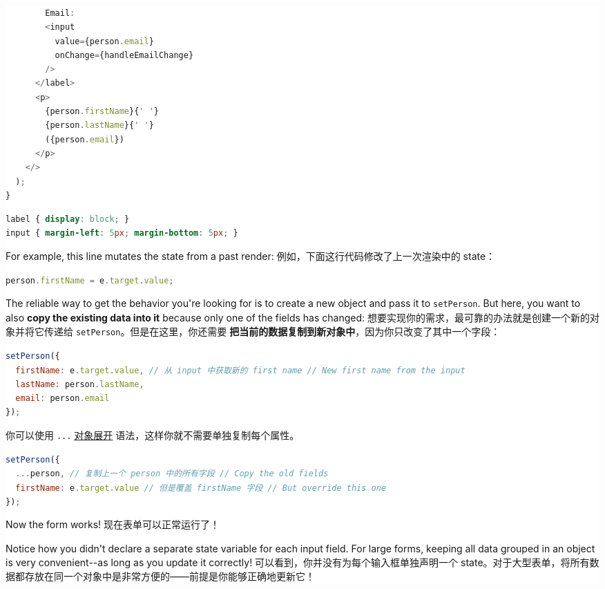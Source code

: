 ```js
        Email:
        <input
          value={person.email}
          onChange={handleEmailChange}
        />
      </label>
      <p>
        {person.firstName}{' '}
        {person.lastName}{' '}
        ({person.email})
      </p>
    </>
  );
}
```

```css
label { display: block; }
input { margin-left: 5px; margin-bottom: 5px; }
```

</Sandpack>

For example, this line mutates the state from a past render:
例如，下面这行代码修改了上一次渲染中的 state：

```js
person.firstName = e.target.value;
```

The reliable way to get the behavior you're looking for is to create a new object and pass it to `setPerson`. But here, you want to also **copy the existing data into it** because only one of the fields has changed:
想要实现你的需求，最可靠的办法就是创建一个新的对象并将它传递给 `setPerson`。但是在这里，你还需要 **把当前的数据复制到新对象中**，因为你只改变了其中一个字段：

```js
setPerson({
  firstName: e.target.value, // 从 input 中获取新的 first name // New first name from the input
  lastName: person.lastName,
  email: person.email
});
```

你可以使用 `...` [对象展开](https://developer.mozilla.org/zh-CN/docs/Web/JavaScript/Reference/Operators/Spread_syntax#spread_in_object_literals) 语法，这样你就不需要单独复制每个属性。

```js
setPerson({
  ...person, // 复制上一个 person 中的所有字段 // Copy the old fields
  firstName: e.target.value // 但是覆盖 firstName 字段 // But override this one
});
```

Now the form works! 
现在表单可以正常运行了！

Notice how you didn't declare a separate state variable for each input field. For large forms, keeping all data grouped in an object is very convenient--as long as you update it correctly!
可以看到，你并没有为每个输入框单独声明一个 state。对于大型表单，将所有数据都存放在同一个对象中是非常方便的——前提是你能够正确地更新它！
